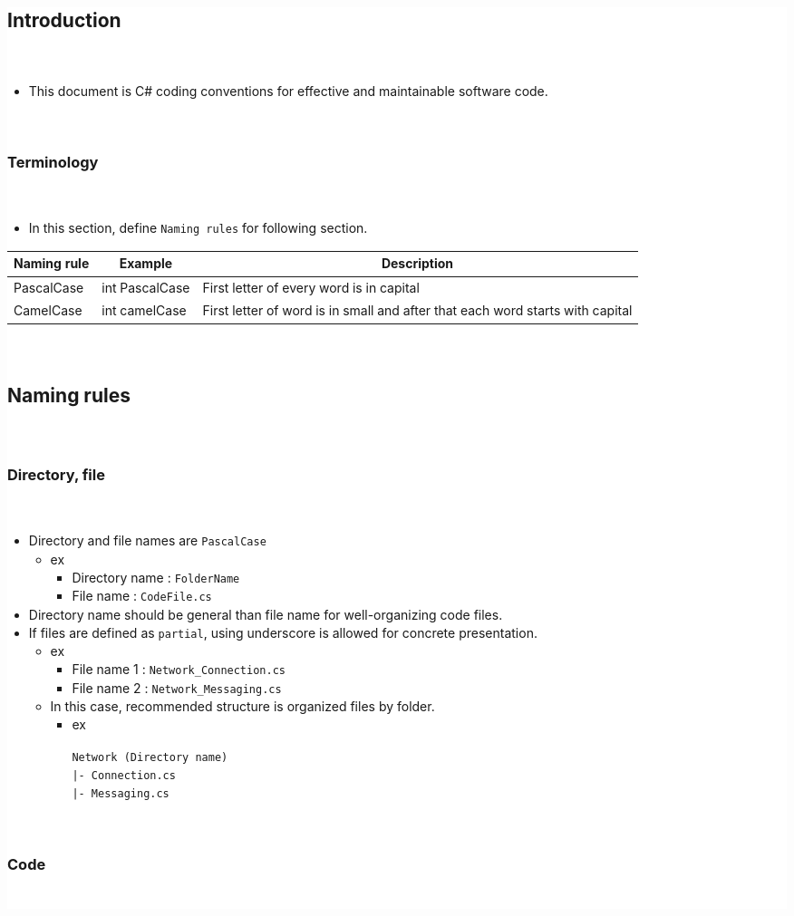 ## Introduction

<br>

- This document is C# coding conventions for effective and maintainable software code.

<br>

### Terminology

<br>

- In this section, define `Naming rules` for following section.

|Naming rule|Example|Description|
|---|---|---|
|PascalCase|int PascalCase|First letter of every word is in capital|
|CamelCase|int camelCase|First letter of word is in small and after that each word starts with capital|

<br>

## Naming rules

<br>

### Directory, file

<br>

- Directory and file names are `PascalCase`
    - ex
        - Directory name : `FolderName`
        - File name : `CodeFile.cs`
- Directory name should be general than file name for well-organizing code files.
- If files are defined as `partial`, using underscore is allowed for concrete presentation.
    - ex
        - File name 1 : `Network_Connection.cs`
        - File name 2 : `Network_Messaging.cs`
    - In this case, recommended structure is organized files by folder.
        - ex
            ```
            Network (Directory name)
            |- Connection.cs
            |- Messaging.cs
            ```

<br>

### Code

<br>
